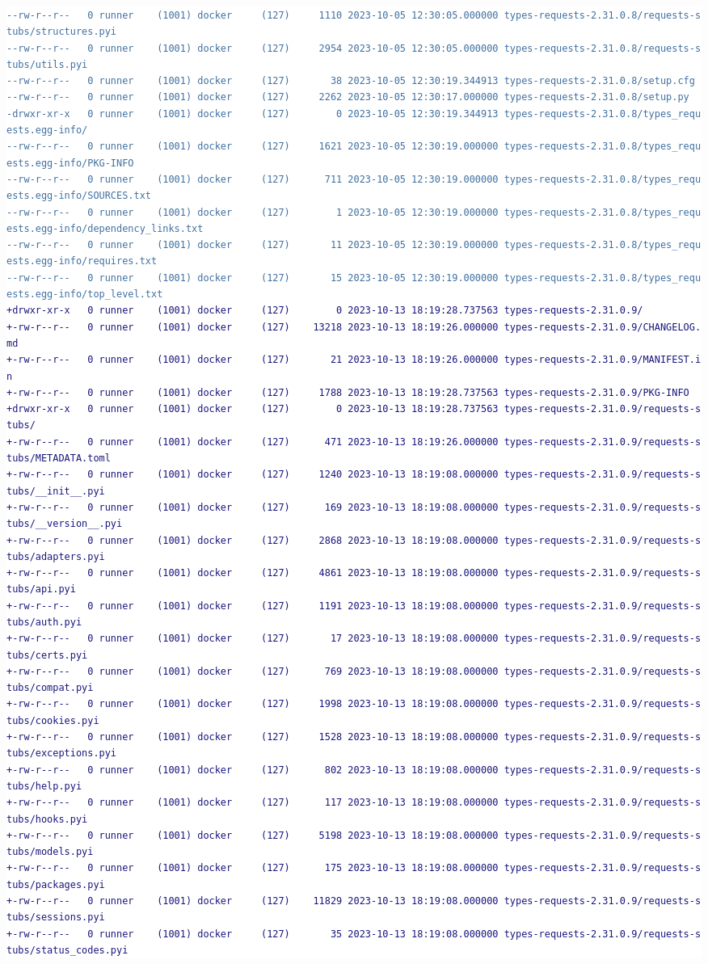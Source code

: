 ```diff
--rw-r--r--   0 runner    (1001) docker     (127)     1110 2023-10-05 12:30:05.000000 types-requests-2.31.0.8/requests-stubs/structures.pyi
--rw-r--r--   0 runner    (1001) docker     (127)     2954 2023-10-05 12:30:05.000000 types-requests-2.31.0.8/requests-stubs/utils.pyi
--rw-r--r--   0 runner    (1001) docker     (127)       38 2023-10-05 12:30:19.344913 types-requests-2.31.0.8/setup.cfg
--rw-r--r--   0 runner    (1001) docker     (127)     2262 2023-10-05 12:30:17.000000 types-requests-2.31.0.8/setup.py
-drwxr-xr-x   0 runner    (1001) docker     (127)        0 2023-10-05 12:30:19.344913 types-requests-2.31.0.8/types_requests.egg-info/
--rw-r--r--   0 runner    (1001) docker     (127)     1621 2023-10-05 12:30:19.000000 types-requests-2.31.0.8/types_requests.egg-info/PKG-INFO
--rw-r--r--   0 runner    (1001) docker     (127)      711 2023-10-05 12:30:19.000000 types-requests-2.31.0.8/types_requests.egg-info/SOURCES.txt
--rw-r--r--   0 runner    (1001) docker     (127)        1 2023-10-05 12:30:19.000000 types-requests-2.31.0.8/types_requests.egg-info/dependency_links.txt
--rw-r--r--   0 runner    (1001) docker     (127)       11 2023-10-05 12:30:19.000000 types-requests-2.31.0.8/types_requests.egg-info/requires.txt
--rw-r--r--   0 runner    (1001) docker     (127)       15 2023-10-05 12:30:19.000000 types-requests-2.31.0.8/types_requests.egg-info/top_level.txt
+drwxr-xr-x   0 runner    (1001) docker     (127)        0 2023-10-13 18:19:28.737563 types-requests-2.31.0.9/
+-rw-r--r--   0 runner    (1001) docker     (127)    13218 2023-10-13 18:19:26.000000 types-requests-2.31.0.9/CHANGELOG.md
+-rw-r--r--   0 runner    (1001) docker     (127)       21 2023-10-13 18:19:26.000000 types-requests-2.31.0.9/MANIFEST.in
+-rw-r--r--   0 runner    (1001) docker     (127)     1788 2023-10-13 18:19:28.737563 types-requests-2.31.0.9/PKG-INFO
+drwxr-xr-x   0 runner    (1001) docker     (127)        0 2023-10-13 18:19:28.737563 types-requests-2.31.0.9/requests-stubs/
+-rw-r--r--   0 runner    (1001) docker     (127)      471 2023-10-13 18:19:26.000000 types-requests-2.31.0.9/requests-stubs/METADATA.toml
+-rw-r--r--   0 runner    (1001) docker     (127)     1240 2023-10-13 18:19:08.000000 types-requests-2.31.0.9/requests-stubs/__init__.pyi
+-rw-r--r--   0 runner    (1001) docker     (127)      169 2023-10-13 18:19:08.000000 types-requests-2.31.0.9/requests-stubs/__version__.pyi
+-rw-r--r--   0 runner    (1001) docker     (127)     2868 2023-10-13 18:19:08.000000 types-requests-2.31.0.9/requests-stubs/adapters.pyi
+-rw-r--r--   0 runner    (1001) docker     (127)     4861 2023-10-13 18:19:08.000000 types-requests-2.31.0.9/requests-stubs/api.pyi
+-rw-r--r--   0 runner    (1001) docker     (127)     1191 2023-10-13 18:19:08.000000 types-requests-2.31.0.9/requests-stubs/auth.pyi
+-rw-r--r--   0 runner    (1001) docker     (127)       17 2023-10-13 18:19:08.000000 types-requests-2.31.0.9/requests-stubs/certs.pyi
+-rw-r--r--   0 runner    (1001) docker     (127)      769 2023-10-13 18:19:08.000000 types-requests-2.31.0.9/requests-stubs/compat.pyi
+-rw-r--r--   0 runner    (1001) docker     (127)     1998 2023-10-13 18:19:08.000000 types-requests-2.31.0.9/requests-stubs/cookies.pyi
+-rw-r--r--   0 runner    (1001) docker     (127)     1528 2023-10-13 18:19:08.000000 types-requests-2.31.0.9/requests-stubs/exceptions.pyi
+-rw-r--r--   0 runner    (1001) docker     (127)      802 2023-10-13 18:19:08.000000 types-requests-2.31.0.9/requests-stubs/help.pyi
+-rw-r--r--   0 runner    (1001) docker     (127)      117 2023-10-13 18:19:08.000000 types-requests-2.31.0.9/requests-stubs/hooks.pyi
+-rw-r--r--   0 runner    (1001) docker     (127)     5198 2023-10-13 18:19:08.000000 types-requests-2.31.0.9/requests-stubs/models.pyi
+-rw-r--r--   0 runner    (1001) docker     (127)      175 2023-10-13 18:19:08.000000 types-requests-2.31.0.9/requests-stubs/packages.pyi
+-rw-r--r--   0 runner    (1001) docker     (127)    11829 2023-10-13 18:19:08.000000 types-requests-2.31.0.9/requests-stubs/sessions.pyi
+-rw-r--r--   0 runner    (1001) docker     (127)       35 2023-10-13 18:19:08.000000 types-requests-2.31.0.9/requests-stubs/status_codes.pyi
```